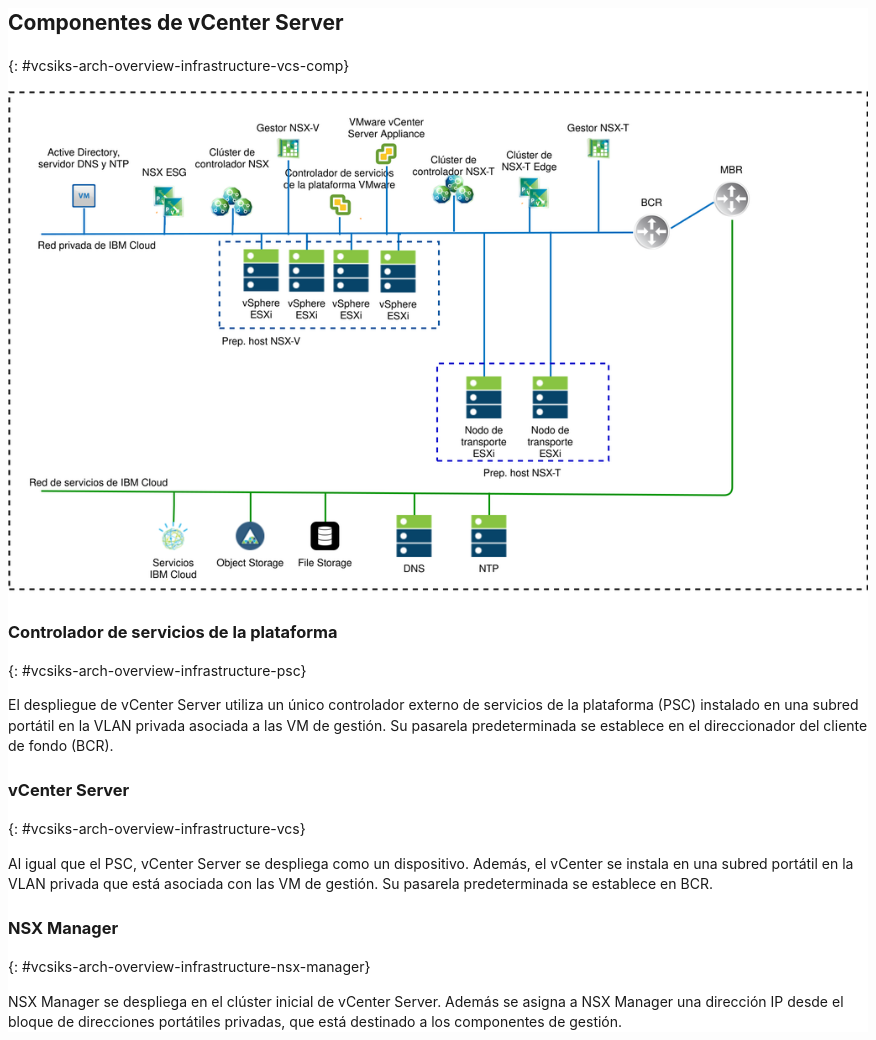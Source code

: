 ## Componentes de vCenter Server
{: #vcsiks-arch-overview-infrastructure-vcs-comp}

![Diagrama del entorno de vCenter Server](../../images/vcsiks-vcs-env.svg "Diagrama del entorno de vCenter Server")

### Controlador de servicios de la plataforma
{: #vcsiks-arch-overview-infrastructure-psc}

El despliegue de vCenter Server utiliza un único controlador externo de servicios de la plataforma (PSC) instalado en una subred portátil en la VLAN privada asociada a las VM de gestión. Su pasarela predeterminada se establece en el direccionador del cliente de fondo (BCR).

### vCenter Server
{: #vcsiks-arch-overview-infrastructure-vcs}

Al igual que el PSC, vCenter Server se despliega como un dispositivo.
Además, el vCenter se instala en una subred portátil en la VLAN privada que está asociada con las VM de gestión. Su pasarela predeterminada se establece en BCR.

### NSX Manager
{: #vcsiks-arch-overview-infrastructure-nsx-manager}

NSX Manager se despliega en el clúster inicial de vCenter Server. Además se asigna a NSX Manager una dirección IP desde el bloque de direcciones portátiles privadas, que está destinado a los componentes de gestión.
